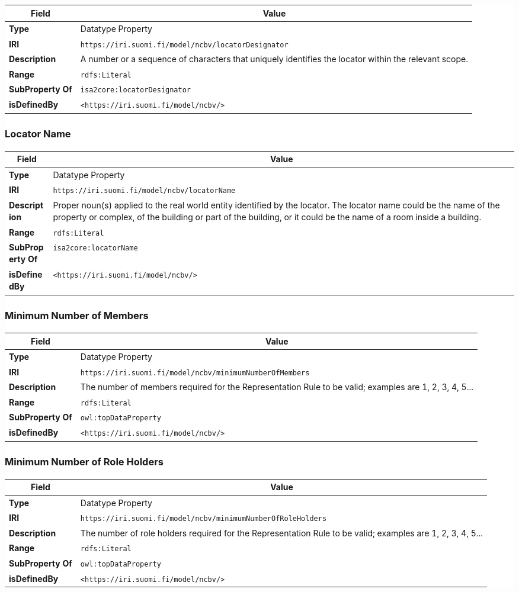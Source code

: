 | Field | Value |
|---|---|
| **Type** | Datatype Property |
| **IRI** | `https://iri.suomi.fi/model/ncbv/locatorDesignator` |
| **Description** | A number or a sequence of characters that uniquely identifies the locator within the relevant scope. |
| **Range** | `rdfs:Literal` |
| **SubProperty Of** | `isa2core:locatorDesignator` |
| **isDefinedBy** | `<https://iri.suomi.fi/model/ncbv/>` |

### Locator Name

<a id="locator-name"></a>

| Field | Value |
|---|---|
| **Type** | Datatype Property |
| **IRI** | `https://iri.suomi.fi/model/ncbv/locatorName` |
| **Description** | Proper noun(s) applied to the real world entity identified by the locator. The locator name could be the name of the property or complex, of the building or part of the building, or it could be the name of a room inside a building. |
| **Range** | `rdfs:Literal` |
| **SubProperty Of** | `isa2core:locatorName` |
| **isDefinedBy** | `<https://iri.suomi.fi/model/ncbv/>` |

### Minimum Number of Members

<a id="minimum-number-of-members"></a>

| Field | Value |
|---|---|
| **Type** | Datatype Property |
| **IRI** | `https://iri.suomi.fi/model/ncbv/minimumNumberOfMembers` |
| **Description** | The number of members required for the Representation Rule to be valid; examples are 1, 2, 3, 4, 5... |
| **Range** | `rdfs:Literal` |
| **SubProperty Of** | `owl:topDataProperty` |
| **isDefinedBy** | `<https://iri.suomi.fi/model/ncbv/>` |

### Minimum Number of Role Holders

<a id="minimum-number-of-role-holders"></a>

| Field | Value |
|---|---|
| **Type** | Datatype Property |
| **IRI** | `https://iri.suomi.fi/model/ncbv/minimumNumberOfRoleHolders` |
| **Description** | The number of role holders required for the Representation Rule to be valid; examples are 1, 2, 3, 4, 5... |
| **Range** | `rdfs:Literal` |
| **SubProperty Of** | `owl:topDataProperty` |
| **isDefinedBy** | `<https://iri.suomi.fi/model/ncbv/>` |
